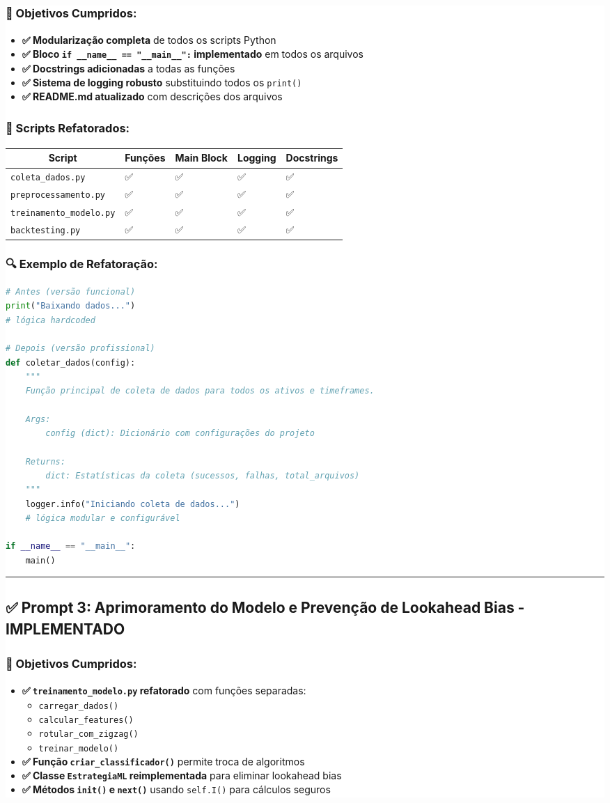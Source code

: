 ### 🎯 Objetivos Cumpridos:
- **✅ Modularização completa** de todos os scripts Python
- **✅ Bloco `if __name__ == "__main__":` implementado** em todos os arquivos
- **✅ Docstrings adicionadas** a todas as funções
- **✅ Sistema de logging robusto** substituindo todos os `print()`
- **✅ README.md atualizado** com descrições dos arquivos

### 📁 Scripts Refatorados:
| Script | Funções | Main Block | Logging | Docstrings |
|--------|---------|------------|---------|------------|
| `coleta_dados.py` | ✅ | ✅ | ✅ | ✅ |
| `preprocessamento.py` | ✅ | ✅ | ✅ | ✅ |
| `treinamento_modelo.py` | ✅ | ✅ | ✅ | ✅ |
| `backtesting.py` | ✅ | ✅ | ✅ | ✅ |

### 🔍 Exemplo de Refatoração:
```python
# Antes (versão funcional)
print("Baixando dados...")
# lógica hardcoded

# Depois (versão profissional)
def coletar_dados(config):
    """
    Função principal de coleta de dados para todos os ativos e timeframes.
    
    Args:
        config (dict): Dicionário com configurações do projeto
    
    Returns:
        dict: Estatísticas da coleta (sucessos, falhas, total_arquivos)
    """
    logger.info("Iniciando coleta de dados...")
    # lógica modular e configurável

if __name__ == "__main__":
    main()
```

---

## ✅ Prompt 3: Aprimoramento do Modelo e Prevenção de Lookahead Bias - **IMPLEMENTADO**

### 🎯 Objetivos Cumpridos:
- **✅ `treinamento_modelo.py` refatorado** com funções separadas:
  - `carregar_dados()`
  - `calcular_features()`
  - `rotular_com_zigzag()`
  - `treinar_modelo()`
- **✅ Função `criar_classificador()`** permite troca de algoritmos
- **✅ Classe `EstrategiaML` reimplementada** para eliminar lookahead bias
- **✅ Métodos `init()` e `next()`** usando `self.I()` para cálculos seguros

